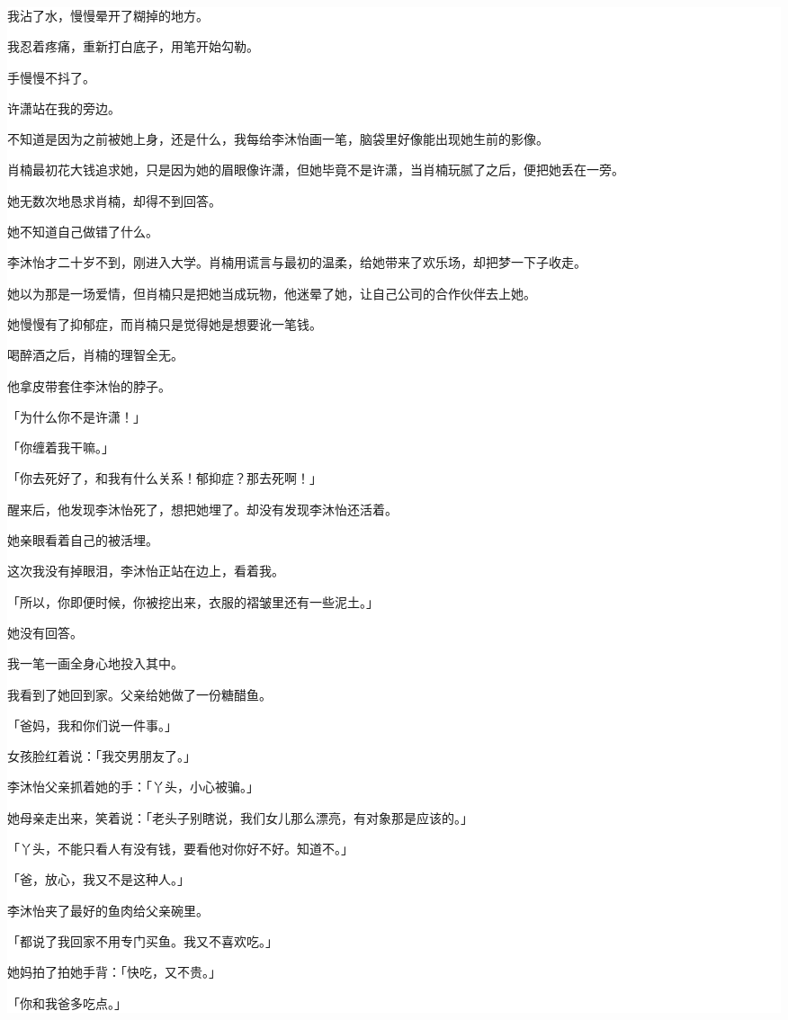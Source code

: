 我沾了水，慢慢晕开了糊掉的地方。

我忍着疼痛，重新打白底子，用笔开始勾勒。

手慢慢不抖了。

许潇站在我的旁边。

不知道是因为之前被她上身，还是什么，我每给李沐怡画一笔，脑袋里好像能出现她生前的影像。

肖楠最初花大钱追求她，只是因为她的眉眼像许潇，但她毕竟不是许潇，当肖楠玩腻了之后，便把她丢在一旁。

她无数次地恳求肖楠，却得不到回答。

她不知道自己做错了什么。

李沐怡才二十岁不到，刚进入大学。肖楠用谎言与最初的温柔，给她带来了欢乐场，却把梦一下子收走。

她以为那是一场爱情，但肖楠只是把她当成玩物，他迷晕了她，让自己公司的合作伙伴去上她。

她慢慢有了抑郁症，而肖楠只是觉得她是想要讹一笔钱。

喝醉酒之后，肖楠的理智全无。

他拿皮带套住李沐怡的脖子。

「为什么你不是许潇！」

「你缠着我干嘛。」

「你去死好了，和我有什么关系！郁抑症？那去死啊！」

醒来后，他发现李沐怡死了，想把她埋了。却没有发现李沐怡还活着。

她亲眼看着自己的被活埋。

这次我没有掉眼泪，李沐怡正站在边上，看着我。

「所以，你即便时候，你被挖出来，衣服的褶皱里还有一些泥土。」

她没有回答。

我一笔一画全身心地投入其中。

我看到了她回到家。父亲给她做了一份糖醋鱼。

「爸妈，我和你们说一件事。」

女孩脸红着说：「我交男朋友了。」

李沐怡父亲抓着她的手：「丫头，小心被骗。」

她母亲走出来，笑着说：「老头子别瞎说，我们女儿那么漂亮，有对象那是应该的。」

「丫头，不能只看人有没有钱，要看他对你好不好。知道不。」

「爸，放心，我又不是这种人。」

李沐怡夹了最好的鱼肉给父亲碗里。

「都说了我回家不用专门买鱼。我又不喜欢吃。」

她妈拍了拍她手背：「快吃，又不贵。」

「你和我爸多吃点。」
